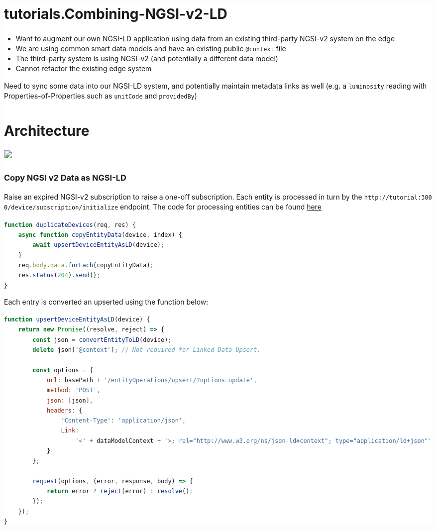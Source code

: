 # tutorials.Combining-NGSI-v2-LD


-  Want to augment our own NGSI-LD application using data from an existing third-party NGSI-v2  system on the edge
-  We are using common smart data models and have an existing public `@context` file
-  The third-party system is using NGSI-v2 (and potentially a different data model)
-  Cannot refactor the existing edge system 

Need to sync some data into our NGSI-LD system, and potentially maintain metadata links as well (e.g. a `luminosity` reading with Properties-of-Properties 
such as `unitCode` and `providedBy`)

# Architecture

![](https://jason-fox.github.io/tutorials.Combining-NGSI-v2-LD/img/architecture.png)




### Copy NGSI v2 Data as NGSI-LD

Raise an expired NGSI-v2 subscription to raise a one-off subscription. Each entity is processed in turn by the 
`http://tutorial:3000/device/subscription/initialize` endpoint. The code for processing entities can be found
[here](https://github.com/FIWARE/tutorials.Step-by-Step/blob/master/context-provider/controllers/ngsi-ld/device-convert.js)

```javascript
function duplicateDevices(req, res) {
    async function copyEntityData(device, index) {
        await upsertDeviceEntityAsLD(device);
    }
    req.body.data.forEach(copyEntityData);
    res.status(204).send();
}
```

Each entry is converted an upserted using the function below:

```javascript
function upsertDeviceEntityAsLD(device) {
    return new Promise((resolve, reject) => {
        const json = convertEntityToLD(device);
        delete json['@context']; // Not required for Linked Data Upsert.

        const options = {
            url: basePath + '/entityOperations/upsert/?options=update',
            method: 'POST',
            json: [json],
            headers: {
                'Content-Type': 'application/json',
                Link:
                    '<' + dataModelContext + '>; rel="http://www.w3.org/ns/json-ld#context"; type="application/ld+json"'
            }
        };

        request(options, (error, response, body) => {
            return error ? reject(error) : resolve();
        });
    });
}
```
